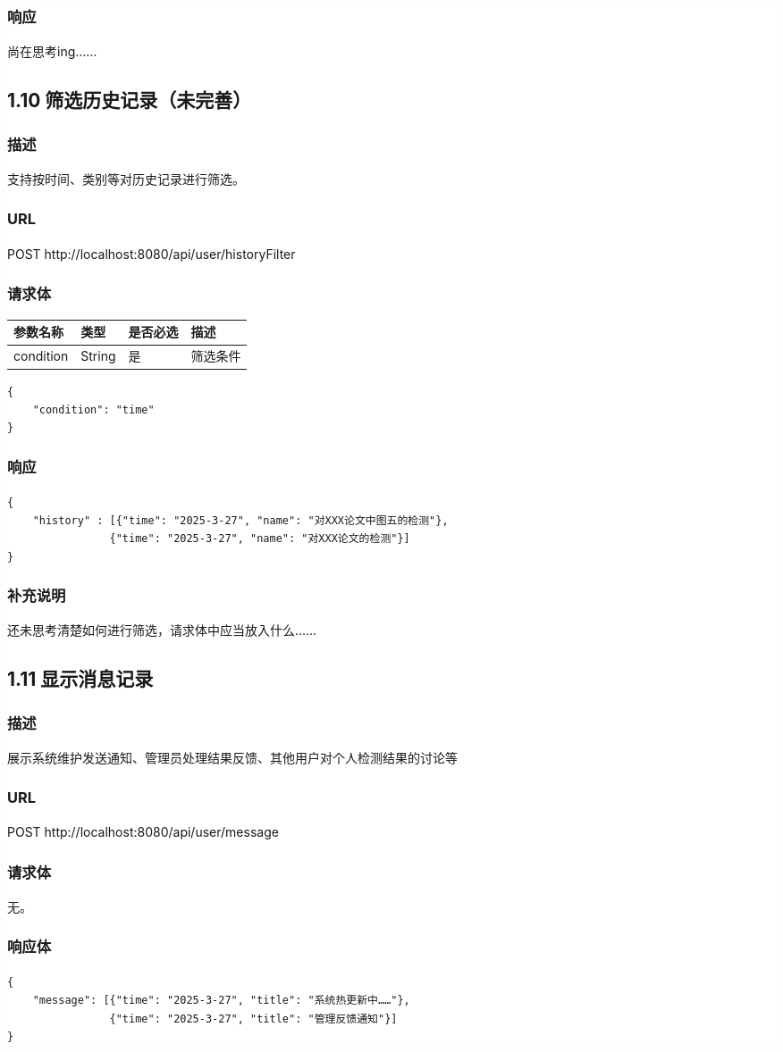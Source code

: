 ### 响应
尚在思考ing……

## 1.10 筛选历史记录（未完善）

### 描述
支持按时间、类别等对历史记录进行筛选。

### URL
POST http://localhost:8080/api/user/historyFilter

### 请求体
   |参数名称|类型|是否必选|描述|
   | :- | :- | :- | :- |
   |condition|String|是|筛选条件|

```
{
    "condition": "time"
}
```

### 响应

```
{
    "history" : [{"time": "2025-3-27", "name": "对XXX论文中图五的检测"}, 
                {"time": "2025-3-27", "name": "对XXX论文的检测"}]
}
```

### 补充说明
还未思考清楚如何进行筛选，请求体中应当放入什么……

## 1.11 显示消息记录

### 描述
展示系统维护发送通知、管理员处理结果反馈、其他用户对个人检测结果的讨论等

### URL
POST http://localhost:8080/api/user/message

### 请求体
无。

### 响应体
```
{
    "message": [{"time": "2025-3-27", "title": "系统热更新中……"}, 
                {"time": "2025-3-27", "title": "管理反馈通知"}]
}
```
